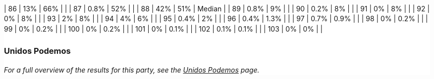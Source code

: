 | 86 | 13% | 66% |  |
| 87 | 0.8% | 52% |  |
| 88 | 42% | 51% | Median |
| 89 | 0.8% | 9% |  |
| 90 | 0.2% | 8% |  |
| 91 | 0% | 8% |  |
| 92 | 0% | 8% |  |
| 93 | 2% | 8% |  |
| 94 | 4% | 6% |  |
| 95 | 0.4% | 2% |  |
| 96 | 0.4% | 1.3% |  |
| 97 | 0.7% | 0.9% |  |
| 98 | 0% | 0.2% |  |
| 99 | 0% | 0.2% |  |
| 100 | 0% | 0.2% |  |
| 101 | 0% | 0.1% |  |
| 102 | 0.1% | 0.1% |  |
| 103 | 0% | 0% |  |

### Unidos Podemos

*For a full overview of the results for this party, see the [Unidos Podemos](party-unidospodemos.html) page.*
